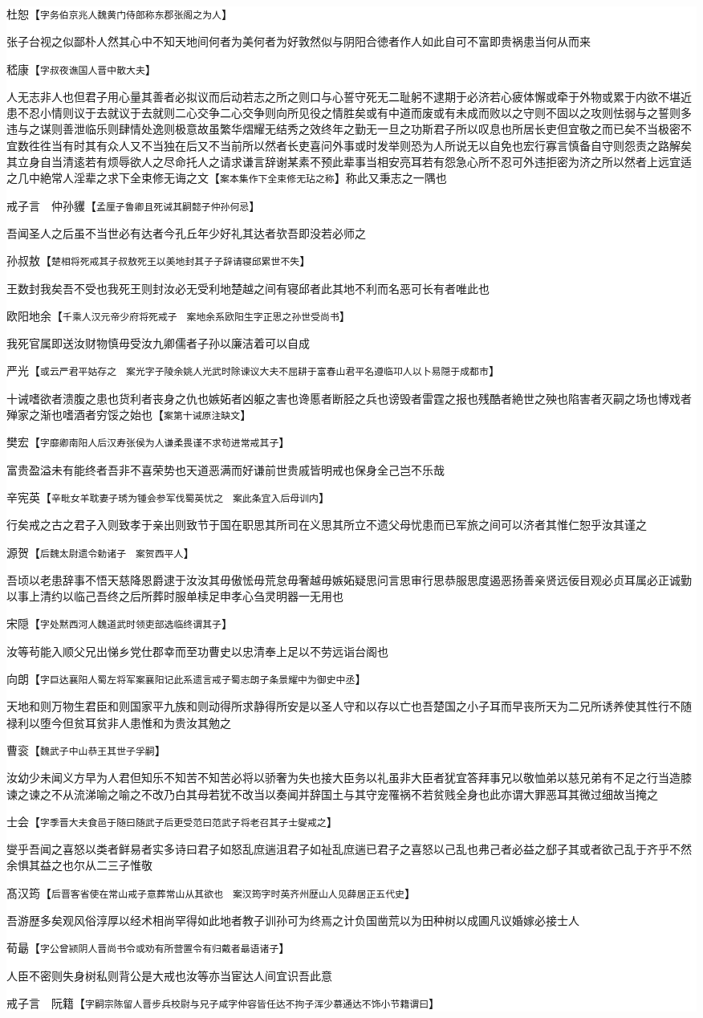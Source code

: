 杜恕【`字务伯京兆人魏黄门侍郎称东郡张阁之为人`】  

张子台视之似鄙朴人然其心中不知天地间何者为美何者为好敦然似与阴阳合徳者作人如此自可不富即贵祸患当何从而来  

嵇康【`字叔夜谯国人晋中散大夫`】  

人无志非人也但君子用心量其善者必拟议而后动若志之所之则口与心誓守死无二耻躬不逮期于必济若心疲体懈或牵于外物或累于内欲不堪近患不忍小情则议于去就议于去就则二心交争二心交争则向所见役之情胜矣或有中道而废或有未成而败以之守则不固以之攻则怯弱与之誓则多违与之谋则善泄临乐则肆情处逸则极意故虽繁华熠耀无结秀之效终年之勤无一旦之功斯君子所以叹息也所居长吏但宜敬之而已矣不当极密不宜数徃徃当有时其有众人又不当独在后又不当前所以然者长吏喜问外事或时发举则恐为人所说无以自免也宏行寡言慎备自守则怨责之路解矣其立身自当清逺若有烦辱欲人之尽命托人之请求谦言辞谢某素不预此辈事当相安亮耳若有怨急心所不忍可外违拒密为济之所以然者上远宜适之几中絶常人淫辈之求下全束修无诲之文【`案本集作下全束修无玷之称`】称此又秉志之一隅也  

戒子言　仲孙貜【`孟厘子鲁卿且死诫其嗣懿子仲孙何忌`】  

吾闻圣人之后虽不当世必有达者今孔丘年少好礼其达者欤吾即没若必师之  

孙叔敖【`楚相将死戒其子叔敖死王以美地封其子子辞请寝邱累世不失`】  

王数封我矣吾不受也我死王则封汝必无受利地楚越之间有寝邱者此其地不利而名恶可长有者唯此也  

欧阳地余【`千乘人汉元帝少府将死戒子　案地余系欧阳生字正思之孙世受尚书`】  

我死官属即送汝财物慎毋受汝九卿儒者子孙以廉洁着可以自成  

严光【`或云严君平姑存之　案光字子陵余姚人光武时除谏议大夫不屈耕于富春山君平名遵临卭人以卜易隠于成都市`】  

十诫嗜欲者溃腹之患也货利者丧身之仇也嫉妬者凶躯之害也谗慝者断胫之兵也谤毁者雷霆之报也残酷者絶世之殃也陷害者灭嗣之场也博戏者殚家之渐也嗜酒者穷馁之始也【`案第十诫原注缺文`】  

樊宏【`字靡卿南阳人后汉寿张侯为人谦柔畏谨不求茍进常戒其子`】  

富贵盈溢未有能终者吾非不喜荣势也天道恶满而好谦前世贵戚皆明戒也保身全己岂不乐哉  

辛宪英【`辛毗女羊耽妻子琇为锺会参军伐蜀英忧之　案此条宜入后母训内`】  

行矣戒之古之君子入则致孝于亲出则致节于国在职思其所司在义思其所立不遗父母忧患而已军旅之间可以济者其惟仁恕乎汝其谨之  

源贺【`后魏太尉遗令勅诸子　案贺西平人`】  

吾顷以老患辞事不悟天慈降恩爵逮于汝汝其毋傲恡毋荒怠毋奢越毋嫉妬疑思问言思审行思恭服思度遏恶扬善亲贤远佞目观必贞耳属必正诚勤以事上清约以临己吾终之后所葬时服单椟足申孝心刍灵明器一无用也  

宋隠【`字处黙西河人魏道武时领吏部选临终谓其子`】  

汝等茍能入顺父兄出悌乡党仕郡幸而至功曹史以忠清奉上足以不劳远诣台阁也  

向朗【`字巨达襄阳人蜀左将军案襄阳记此系遗言戒子蜀志朗子条景耀中为御史中丞`】  

天地和则万物生君臣和则国家平九族和则动得所求静得所安是以圣人守和以存以亡也吾楚国之小子耳而早丧所天为二兄所诱养使其性行不随禄利以堕今但贫耳贫非人患惟和为贵汝其勉之  

曹衮【`魏武子中山恭王其世子孚嗣`】  

汝幼少未闻义方早为人君但知乐不知苦不知苦必将以骄奢为失也接大臣务以礼虽非大臣者犹宜答拜事兄以敬恤弟以慈兄弟有不足之行当造膝谏之谏之不从流涕喻之喻之不改乃白其母若犹不改当以奏闻并辞国土与其守宠罹祸不若贫贱全身也此亦谓大罪恶耳其微过细故当掩之  

士会【`字季晋大夫食邑于随曰随武子后更受范曰范武子将老召其子士燮戒之`】  

燮乎吾闻之喜怒以类者鲜易者实多诗曰君子如怒乱庶遄沮君子如祉乱庶遄已君子之喜怒以己乱也弗己者必益之郄子其或者欲己乱于齐乎不然余惧其益之也尔从二三子惟敬  

髙汉筠【`后晋客省使在常山戒子意葬常山从其欲也　案汉筠字时英齐州歴山人见薛居正五代史`】  

吾游歴多矣观风俗淳厚以经术相尚罕得如此地者教子训孙可为终焉之计负国凿荒以为田种树以成圃凡议婚嫁必接士人  

荀朂【`字公曾颕阴人晋尚书令或劝有所营置令有归戴者朂语诸子`】  

人臣不密则失身树私则背公是大戒也汝等亦当宦达人间宜识吾此意  

戒子言　阮籍【`字嗣宗陈留人晋步兵校尉与兄子咸字仲容皆任达不拘子浑少慕通达不饰小节籍谓曰`】  
